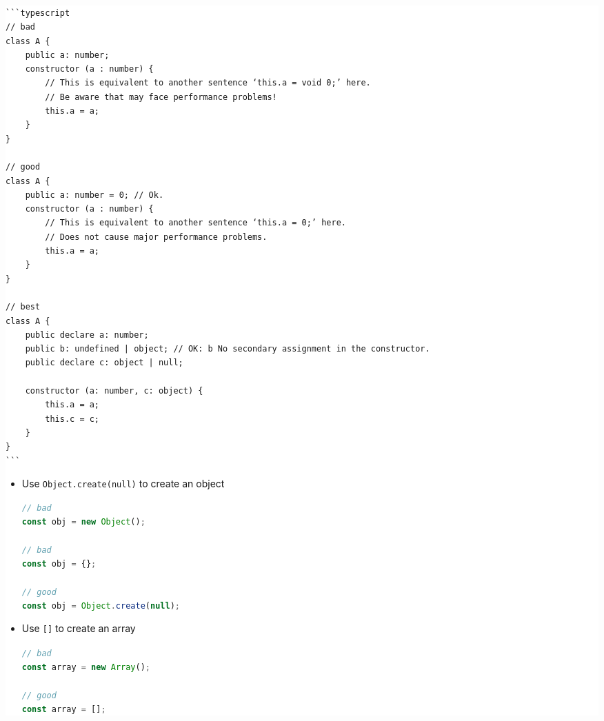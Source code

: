     ```typescript
    // bad
    class A {
        public a: number;
        constructor (a : number) {
            // This is equivalent to another sentence ‘this.a = void 0;’ here.
            // Be aware that may face performance problems!
            this.a = a;
        }
    }
    
    // good
    class A {
        public a: number = 0; // Ok.
        constructor (a : number) {
            // This is equivalent to another sentence ‘this.a = 0;’ here.
            // Does not cause major performance problems.
            this.a = a;
        }
    }

    // best
    class A {
        public declare a: number;
        public b: undefined | object; // OK: b No secondary assignment in the constructor.
        public declare c: object | null;

        constructor (a: number, c: object) {
            this.a = a;
            this.c = c;
        }
    }
    ```

- Use `Object.create(null)` to create an object

    ```ts
    // bad
    const obj = new Object();

    // bad
    const obj = {};

    // good
    const obj = Object.create(null);
    ```

- Use `[]` to create an array

    ```ts
    // bad
    const array = new Array();

    // good
    const array = [];
    ```
